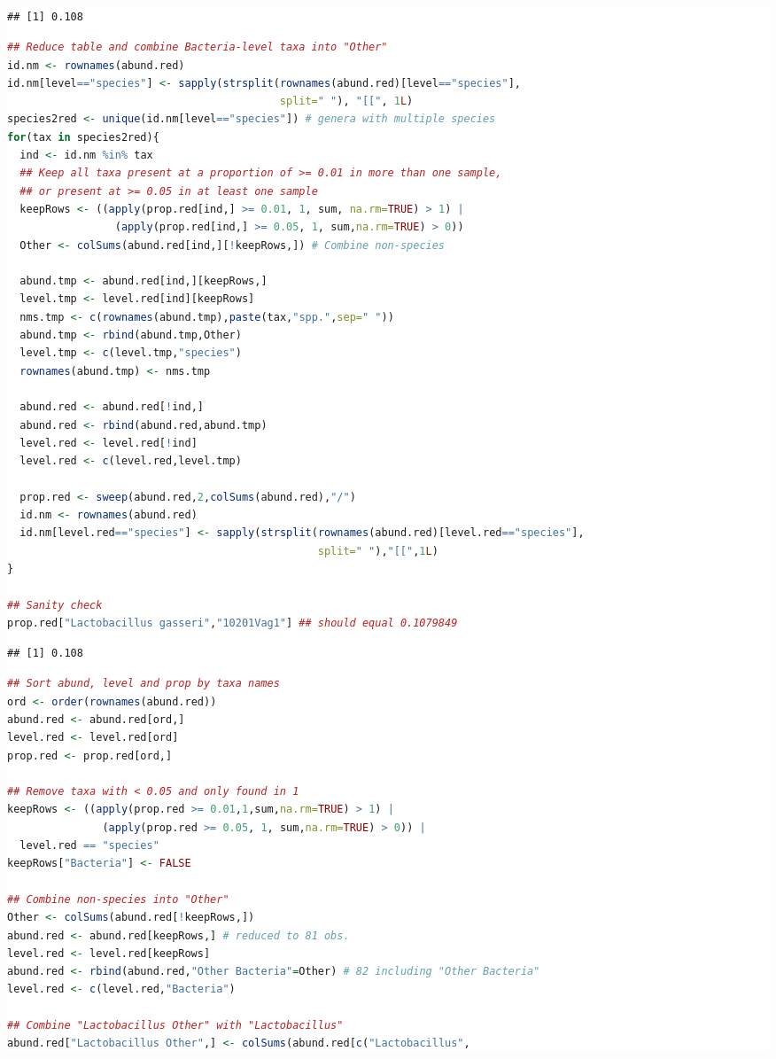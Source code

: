 ```
## [1] 0.108
```

```r
## Reduce table and combine Bacteria-level taxa into "Other"
id.nm <- rownames(abund.red)
id.nm[level=="species"] <- sapply(strsplit(rownames(abund.red)[level=="species"], 
                                           split=" "), "[[", 1L)
species2red <- unique(id.nm[level=="species"]) # genera with multiple species 
for(tax in species2red){
  ind <- id.nm %in% tax
  ## Keep all taxa present at a proportion of >= 0.01 in more than one sample, 
  ## or present at >= 0.05 in at least one sample
  keepRows <- ((apply(prop.red[ind,] >= 0.01, 1, sum, na.rm=TRUE) > 1) | 
                 (apply(prop.red[ind,] >= 0.05, 1, sum,na.rm=TRUE) > 0))
  Other <- colSums(abund.red[ind,][!keepRows,]) # Combine non-species

  abund.tmp <- abund.red[ind,][keepRows,]
  level.tmp <- level.red[ind][keepRows]
  nms.tmp <- c(rownames(abund.tmp),paste(tax,"spp.",sep=" "))
  abund.tmp <- rbind(abund.tmp,Other)
  level.tmp <- c(level.tmp,"species")
  rownames(abund.tmp) <- nms.tmp
  
  abund.red <- abund.red[!ind,]
  abund.red <- rbind(abund.red,abund.tmp)
  level.red <- level.red[!ind]
  level.red <- c(level.red,level.tmp)  

  prop.red <- sweep(abund.red,2,colSums(abund.red),"/")
  id.nm <- rownames(abund.red)
  id.nm[level.red=="species"] <- sapply(strsplit(rownames(abund.red)[level.red=="species"],
                                                 split=" "),"[[",1L)  
}

## Sanity check
prop.red["Lactobacillus gasseri","10201Vag1"] ## should equal 0.1079849
```

```
## [1] 0.108
```

```r
## Sort abund, level and prop by taxa names
ord <- order(rownames(abund.red))
abund.red <- abund.red[ord,]
level.red <- level.red[ord]
prop.red <- prop.red[ord,] 

## Remove taxa with < 0.05 and only found in 1
keepRows <- ((apply(prop.red >= 0.01,1,sum,na.rm=TRUE) > 1) | 
               (apply(prop.red >= 0.05, 1, sum,na.rm=TRUE) > 0)) | 
  level.red == "species"
keepRows["Bacteria"] <- FALSE

## Combine non-species into "Other"
Other <- colSums(abund.red[!keepRows,])
abund.red <- abund.red[keepRows,] # reduced to 81 obs.
level.red <- level.red[keepRows]
abund.red <- rbind(abund.red,"Other Bacteria"=Other) # 82 including "Other Bacteria"
level.red <- c(level.red,"Bacteria")

## Combine "Lactobacillus Other" with "Lactobacillus"
abund.red["Lactobacillus Other",] <- colSums(abund.red[c("Lactobacillus", 
```